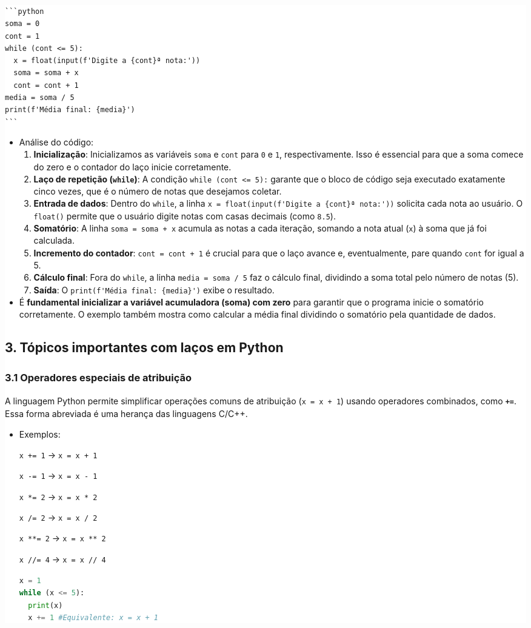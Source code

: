     ```python
    soma = 0
    cont = 1
    while (cont <= 5):
      x = float(input(f'Digite a {cont}ª nota:'))
      soma = soma + x
      cont = cont + 1
    media = soma / 5
    print(f'Média final: {media}')
    ```
    
- Análise do código:
    1. **Inicialização**: Inicializamos as variáveis `soma` e `cont` para `0` e `1`, respectivamente. Isso é essencial para que a soma comece do zero e o contador do laço inicie corretamente.
    2. **Laço de repetição (`while`)**: A condição `while (cont <= 5):` garante que o bloco de código seja executado exatamente cinco vezes, que é o número de notas que desejamos coletar.
    3. **Entrada de dados**: Dentro do `while`, a linha `x = float(input(f'Digite a {cont}ª nota:'))` solicita cada nota ao usuário. O `float()` permite que o usuário digite notas com casas decimais (como `8.5`).
    4. **Somatório**: A linha `soma = soma + x` acumula as notas a cada iteração, somando a nota atual (`x`) à soma que já foi calculada.
    5. **Incremento do contador**: `cont = cont + 1` é crucial para que o laço avance e, eventualmente, pare quando `cont` for igual a 5.
    6. **Cálculo final**: Fora do `while`, a linha `media = soma / 5` faz o cálculo final, dividindo a soma total pelo número de notas (5).
    7. **Saída**: O `print(f'Média final: {media}')` exibe o resultado.
- É **fundamental inicializar a variável acumuladora (soma) com zero** para garantir que o programa inicie o somatório corretamente. O exemplo também mostra como calcular a média final dividindo o somatório pela quantidade de dados.

## 3. Tópicos importantes com laços em Python

### 3.1 Operadores especiais de atribuição

A linguagem Python permite simplificar operações comuns de atribuição (`x = x + 1`) usando operadores combinados, como **`+=`**. Essa forma abreviada é uma herança das linguagens C/C++.

- Exemplos:
    
    `x += 1` → `x = x + 1`
    
    `x -= 1` → `x = x - 1`
    
    `x *= 2` → `x = x * 2`
    
    `x /= 2` → `x = x / 2`
    
    `x **= 2` → `x = x ** 2`
    
    `x //= 4` → `x = x // 4`
    
    ```python
    x = 1
    while (x <= 5):
      print(x)
      x += 1 #Equivalente: x = x + 1
    ```
    